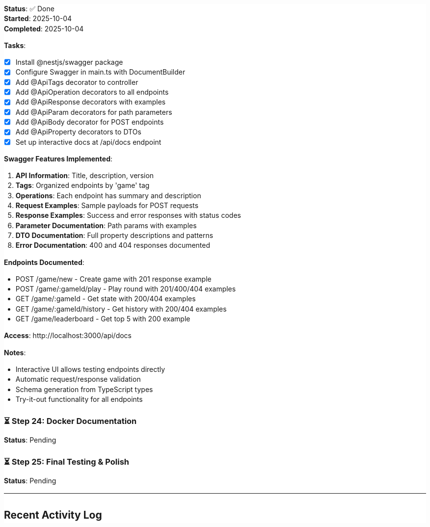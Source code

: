 **Status**: ✅ Done  
**Started**: 2025-10-04  
**Completed**: 2025-10-04

**Tasks**:

- [x] Install @nestjs/swagger package
- [x] Configure Swagger in main.ts with DocumentBuilder
- [x] Add @ApiTags decorator to controller
- [x] Add @ApiOperation decorators to all endpoints
- [x] Add @ApiResponse decorators with examples
- [x] Add @ApiParam decorators for path parameters
- [x] Add @ApiBody decorator for POST endpoints
- [x] Add @ApiProperty decorators to DTOs
- [x] Set up interactive docs at /api/docs endpoint

**Swagger Features Implemented**:

1. **API Information**: Title, description, version
2. **Tags**: Organized endpoints by 'game' tag
3. **Operations**: Each endpoint has summary and description
4. **Request Examples**: Sample payloads for POST requests
5. **Response Examples**: Success and error responses with status codes
6. **Parameter Documentation**: Path params with examples
7. **DTO Documentation**: Full property descriptions and patterns
8. **Error Documentation**: 400 and 404 responses documented

**Endpoints Documented**:

- POST /game/new - Create game with 201 response example
- POST /game/:gameId/play - Play round with 201/400/404 examples
- GET /game/:gameId - Get state with 200/404 examples
- GET /game/:gameId/history - Get history with 200/404 examples
- GET /game/leaderboard - Get top 5 with 200 example

**Access**: http://localhost:3000/api/docs

**Notes**:

- Interactive UI allows testing endpoints directly
- Automatic request/response validation
- Schema generation from TypeScript types
- Try-it-out functionality for all endpoints

### ⏳ Step 24: Docker Documentation

**Status**: Pending

### ⏳ Step 25: Final Testing & Polish

**Status**: Pending

---

## Recent Activity Log
